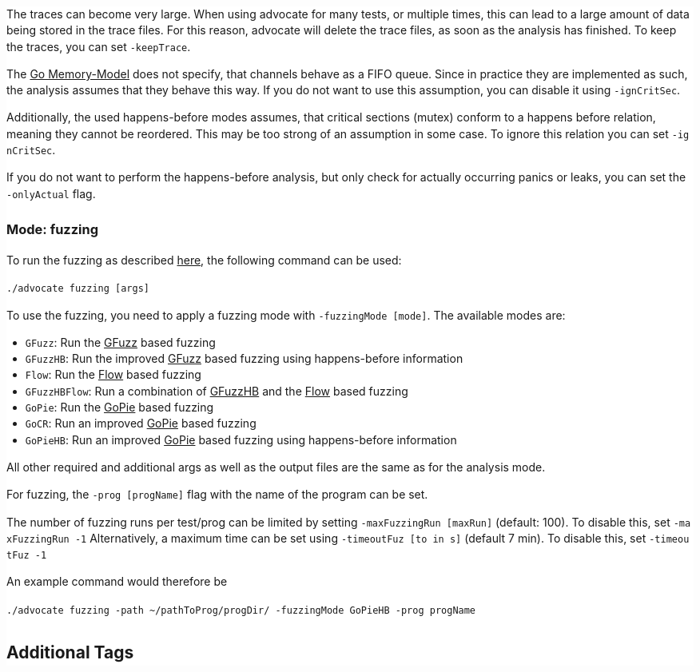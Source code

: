 The traces can become very large. When using advocate for many tests, or multiple
times, this can lead to a large amount of data being stored in the trace files.
For this reason, advocate will delete the trace files, as soon as the analysis
has finished. To keep the traces, you can set `-keepTrace`.

The [Go Memory-Model](https://go.dev/ref/mem#chan) does not specify, that
channels behave as a FIFO queue. Since in practice they are implemented as such,
the analysis assumes that they behave this way. If you do not want to use this
assumption, you can disable it using `-ignCritSec`.

Additionally, the used happens-before modes assumes, that critical sections
(mutex) conform to a happens before relation, meaning they cannot be reordered.
This may be too strong of an assumption in some case. To ignore this relation
you can set `-ignCritSec`.

If you do not want to perform the happens-before analysis, but only check
for actually occurring panics or leaks, you can set the `-onlyActual` flag.

### Mode: fuzzing

To run the fuzzing as described [here](doc/fuzzing.md), the following command can be used:

```
./advocate fuzzing [args]
```

To use the fuzzing, you need to apply a fuzzing mode with `-fuzzingMode [mode]`.
The available modes are:

- `GFuzz`: Run the [GFuzz](doc/fuzzing/GFuzz.md) based fuzzing
- `GFuzzHB`: Run the improved [GFuzz](doc/fuzzing/GFuzz.md#improvement-over-original-gfuzz) based fuzzing using happens-before information
- `Flow`: Run the [Flow](doc/fuzzing/Flow.md) based fuzzing
- `GFuzzHBFlow`: Run a combination of [GFuzzHB](doc/fuzzing/GFuzz.md) and the [Flow](doc/fuzzing/Flow.md) based fuzzing
- `GoPie`: Run the [GoPie](doc/fuzzing/GoPie.md#gopie) based fuzzing
- `GoCR`: Run an improved [GoPie](doc/fuzzing/GoPie.md#gopie-1) based fuzzing
- `GoPieHB`: Run an improved [GoPie](doc/fuzzing/GoPie.md#gopiehb) based fuzzing using happens-before information

All other required and additional args as well as the output files are the same as for the analysis mode.

For fuzzing, the `-prog [progName]` flag with the name of the program can be set.

The number of fuzzing runs per test/prog can be limited by setting `-maxFuzzingRun [maxRun]` (default: 100). To disable this, set `-maxFuzzingRun -1`
Alternatively, a maximum time can be set using `-timeoutFuz [to in s]` (default 7 min). To disable this, set `-timeoutFuz -1`

An example command would therefore be

```
./advocate fuzzing -path ~/pathToProg/progDir/ -fuzzingMode GoPieHB -prog progName
```

## Additional Tags
